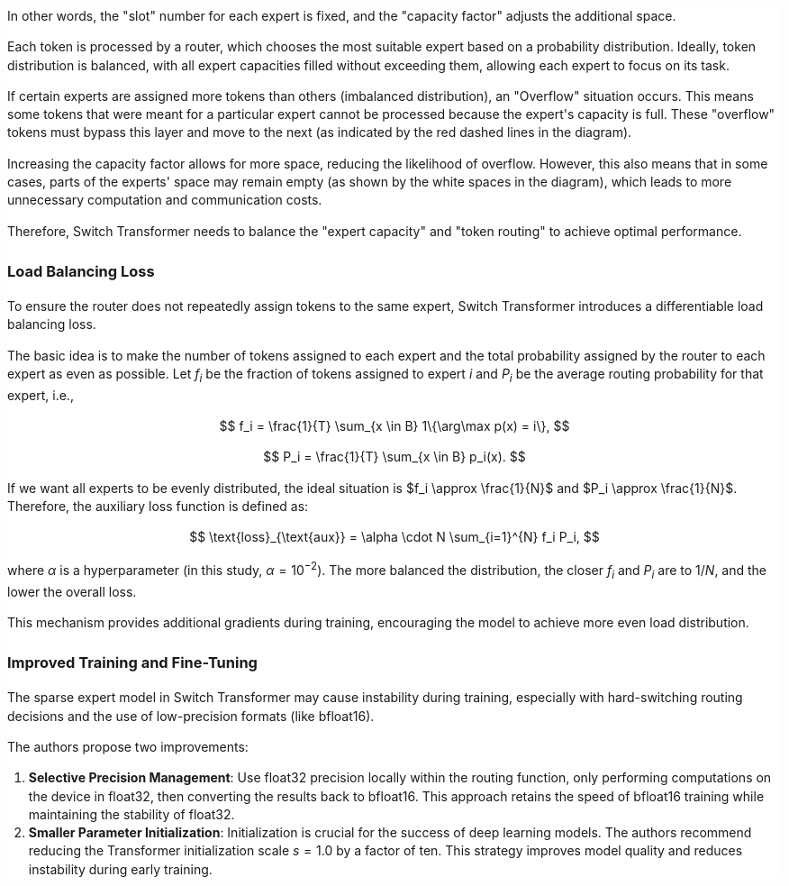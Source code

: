 In other words, the "slot" number for each expert is fixed, and the "capacity factor" adjusts the additional space.

Each token is processed by a router, which chooses the most suitable expert based on a probability distribution. Ideally, token distribution is balanced, with all expert capacities filled without exceeding them, allowing each expert to focus on its task.

If certain experts are assigned more tokens than others (imbalanced distribution), an "Overflow" situation occurs. This means some tokens that were meant for a particular expert cannot be processed because the expert's capacity is full. These "overflow" tokens must bypass this layer and move to the next (as indicated by the red dashed lines in the diagram).

Increasing the capacity factor allows for more space, reducing the likelihood of overflow. However, this also means that in some cases, parts of the experts' space may remain empty (as shown by the white spaces in the diagram), which leads to more unnecessary computation and communication costs.

Therefore, Switch Transformer needs to balance the "expert capacity" and "token routing" to achieve optimal performance.

### Load Balancing Loss

To ensure the router does not repeatedly assign tokens to the same expert, Switch Transformer introduces a differentiable load balancing loss.

The basic idea is to make the number of tokens assigned to each expert and the total probability assigned by the router to each expert as even as possible. Let $f_i$ be the fraction of tokens assigned to expert $i$ and $P_i$ be the average routing probability for that expert, i.e.,

$$
f_i = \frac{1}{T} \sum_{x \in B} 1\{\arg\max p(x) = i\},
$$

$$
P_i = \frac{1}{T} \sum_{x \in B} p_i(x).
$$

If we want all experts to be evenly distributed, the ideal situation is $f_i \approx \frac{1}{N}$ and $P_i \approx \frac{1}{N}$. Therefore, the auxiliary loss function is defined as:

$$
\text{loss}_{\text{aux}} = \alpha \cdot N \sum_{i=1}^{N} f_i P_i,
$$

where $\alpha$ is a hyperparameter (in this study, $\alpha = 10^{-2}$). The more balanced the distribution, the closer $f_i$ and $P_i$ are to $1/N$, and the lower the overall loss.

This mechanism provides additional gradients during training, encouraging the model to achieve more even load distribution.

### Improved Training and Fine-Tuning

The sparse expert model in Switch Transformer may cause instability during training, especially with hard-switching routing decisions and the use of low-precision formats (like bfloat16).

The authors propose two improvements:

1. **Selective Precision Management**: Use float32 precision locally within the routing function, only performing computations on the device in float32, then converting the results back to bfloat16. This approach retains the speed of bfloat16 training while maintaining the stability of float32.
2. **Smaller Parameter Initialization**: Initialization is crucial for the success of deep learning models. The authors recommend reducing the Transformer initialization scale $s=1.0$ by a factor of ten. This strategy improves model quality and reduces instability during early training.
